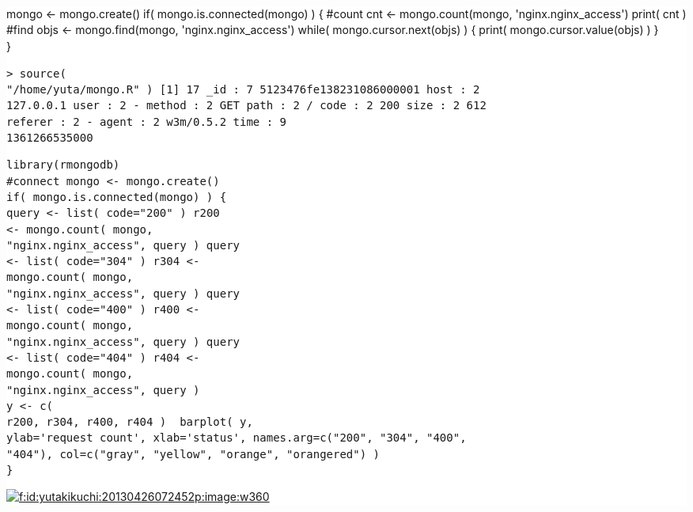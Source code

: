 mongo <- mongo.create()
<span class="synStatement">if</span>( mongo.is.connected(mongo) ) { 
   <span class="synComment">#count</span>
   cnt <- mongo.count(mongo, <span class="synConstant">'nginx.nginx_access'</span>)
   <span class="synStatement">print</span>( cnt )
   <span class="synComment">#find</span>
   objs <- mongo.find(mongo, <span class="synConstant">'nginx.nginx_access'</span>)
   <span class="synStatement">while</span>( mongo.cursor.<span class="synStatement">next</span>(objs) ) { 
  <span class="synStatement">print</span>( mongo.cursor.value(objs) )
   }   
}
</pre><pre class="code" data-lang="" data-unlink>> source( "/home/yuta/mongo.R" )
[1] 17
_id : 7 	 5123476fe138231086000001
host : 2 	 127.0.0.1
user : 2 	 -
method : 2 	 GET
path : 2 	 /
code : 2 	 200
size : 2 	 612
referer : 2 	 -
agent : 2 	 w3m/0.5.2
time : 9 	 1361266535000</pre><pre class="hljs perl" data-lang="perl" data-unlink>library(rmongodb)
<span class="synComment">#connect</span>
mongo <- mongo.create()
<span class="synStatement">if</span>( mongo.is.connected(mongo) ) { 
   query <- list( code=<span class="synConstant">"200"</span> )
   r200 <- mongo.count( mongo, <span class="synConstant">"nginx.nginx_access"</span>, query )
   query <- list( code=<span class="synConstant">"304"</span> )
   r304 <- mongo.count( mongo, <span class="synConstant">"nginx.nginx_access"</span>, query )
   query <- list( code=<span class="synConstant">"400"</span> )
   r400 <- mongo.count( mongo, <span class="synConstant">"nginx.nginx_access"</span>, query )
   query <- list( code=<span class="synConstant">"404"</span> )
   r404 <- mongo.count( mongo, <span class="synConstant">"nginx.nginx_access"</span>, query )
   <span class="synStatement">y <</span><span class="synConstant">- c( r200, r304, r400, r404 )</span>
<span class="synConstant">   barplot( y, ylab='request count', xlab='status', names.arg=c("200", "304", "400", "404"), col=c("gray", "yellow", "orange", "orangered") )</span>
<span class="synConstant">}</span>
</pre><p><span itemscope itemtype="http://schema.org/Photograph"><a href="http://f.hatena.ne.jp/yutakikuchi/20130426072452" class="hatena-fotolife" itemprop="url"><img src="http://cdn-ak.f.st-hatena.com/images/fotolife/y/yutakikuchi/20130426/20130426072452.png" alt="f:id:yutakikuchi:20130426072452p:image:w360" title="f:id:yutakikuchi:20130426072452p:image:w360" class="hatena-fotolife" style="width:360px" itemprop="image"></a></span></p>

</blockquote>

</div>

